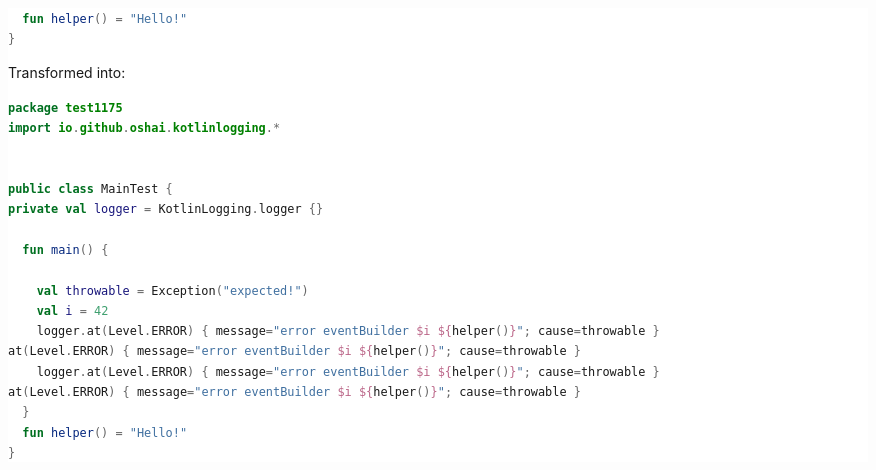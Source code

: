 ```kotlin
  fun helper() = "Hello!"
}


```
  
Transformed into:
```kotlin
package test1175
import io.github.oshai.kotlinlogging.*


public class MainTest {
private val logger = KotlinLogging.logger {}

  fun main() {
    
    val throwable = Exception("expected!")
    val i = 42
    logger.at(Level.ERROR) { message="error eventBuilder $i ${helper()}"; cause=throwable }
at(Level.ERROR) { message="error eventBuilder $i ${helper()}"; cause=throwable }
    logger.at(Level.ERROR) { message="error eventBuilder $i ${helper()}"; cause=throwable }
at(Level.ERROR) { message="error eventBuilder $i ${helper()}"; cause=throwable }
  }
  fun helper() = "Hello!"
}


```
